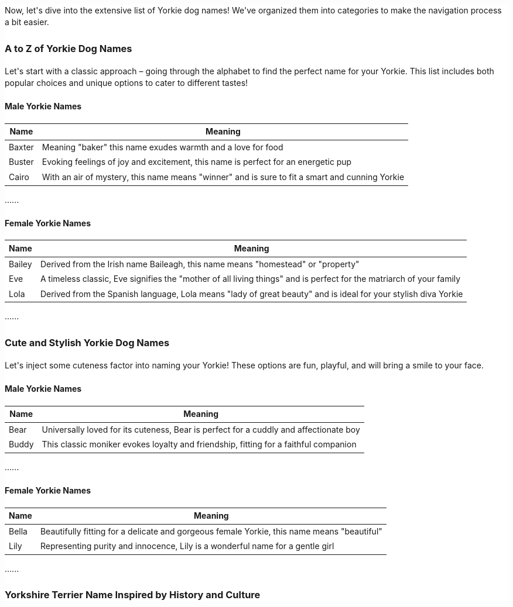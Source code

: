 Now, let's dive into the extensive list of Yorkie dog names! We've organized them into categories to make the navigation process a bit easier.

### A to Z of Yorkie Dog Names

Let's start with a classic approach – going through the alphabet to find the perfect name for your Yorkie. This list includes both popular choices and unique options to cater to different tastes!

#### Male Yorkie Names

**Name** | **Meaning**
------- | --------
Baxter | Meaning "baker" this name exudes warmth and a love for food
Buster | Evoking feelings of joy and excitement, this name is perfect for an energetic pup
Cairo | With an air of mystery, this name means "winner" and is sure to fit a smart and cunning Yorkie 

......

#### Female Yorkie Names

**Name** | **Meaning**
------- | --------
Bailey | Derived from the Irish name Baileagh, this name means "homestead" or "property"
Eve | A timeless classic, Eve signifies the "mother of all living things" and is perfect for the matriarch of your family
Lola | Derived from the Spanish language, Lola means "lady of great beauty" and is ideal for your stylish diva Yorkie 

......

### Cute and Stylish Yorkie Dog Names

Let's inject some cuteness factor into naming your Yorkie! These options are fun, playful, and will bring a smile to your face.

#### Male Yorkie Names

**Name** | **Meaning**
------- | --------
Bear | Universally loved for its cuteness, Bear is perfect for a cuddly and affectionate boy
Buddy | This classic moniker evokes loyalty and friendship, fitting for a faithful companion 

......

#### Female Yorkie Names

**Name** | **Meaning**
------- | --------
Bella | Beautifully fitting for a delicate and gorgeous female Yorkie, this name means "beautiful"
Lily | Representing purity and innocence, Lily is a wonderful name for a gentle girl 

......

### Yorkshire Terrier Name Inspired by History and Culture
